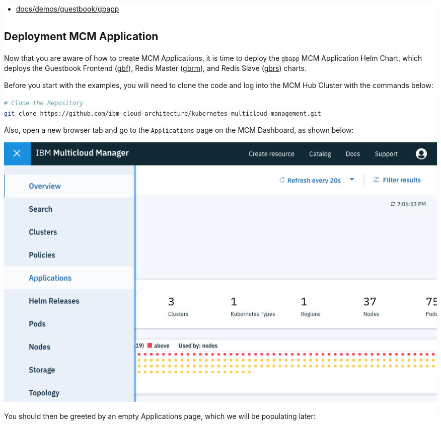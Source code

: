   * [docs/demos/guestbook/gbapp](https://github.com/ibm-cloud-architecture/kubernetes-multicloud-management/tree/v312/docs/demos/guestbook/gbapp)

## Deployment MCM Application
Now that you are aware of how to create MCM Applications, it is time to deploy the `gbapp` MCM Application Helm Chart, which deploys the Guestbook Frontend ([gbf](https://github.com/ibm-cloud-architecture/kubernetes-multicloud-management/tree/v312/docs/demos/guestbook/gbapp/gbf)), Redis Master ([gbrm](https://github.com/ibm-cloud-architecture/kubernetes-multicloud-management/tree/v312/docs/demos/guestbook/gbapp/gbrm)), and Redis Slave ([gbrs](https://github.com/ibm-cloud-architecture/kubernetes-multicloud-management/tree/v312/docs/demos/guestbook/gbapp/gbrs)) charts.

Before you start with the examples, you will need to clone the code and log into the MCM Hub Cluster with the commands below:

```bash
# Clone the Repository
git clone https://github.com/ibm-cloud-architecture/kubernetes-multicloud-management.git
```

Also, open a new browser tab and go to the `Applications` page on the MCM Dashboard, as shown below:

![](images/mcm-applications/0-applications.png)

You should then be greeted by an empty Applications page, which we will be populating later:

